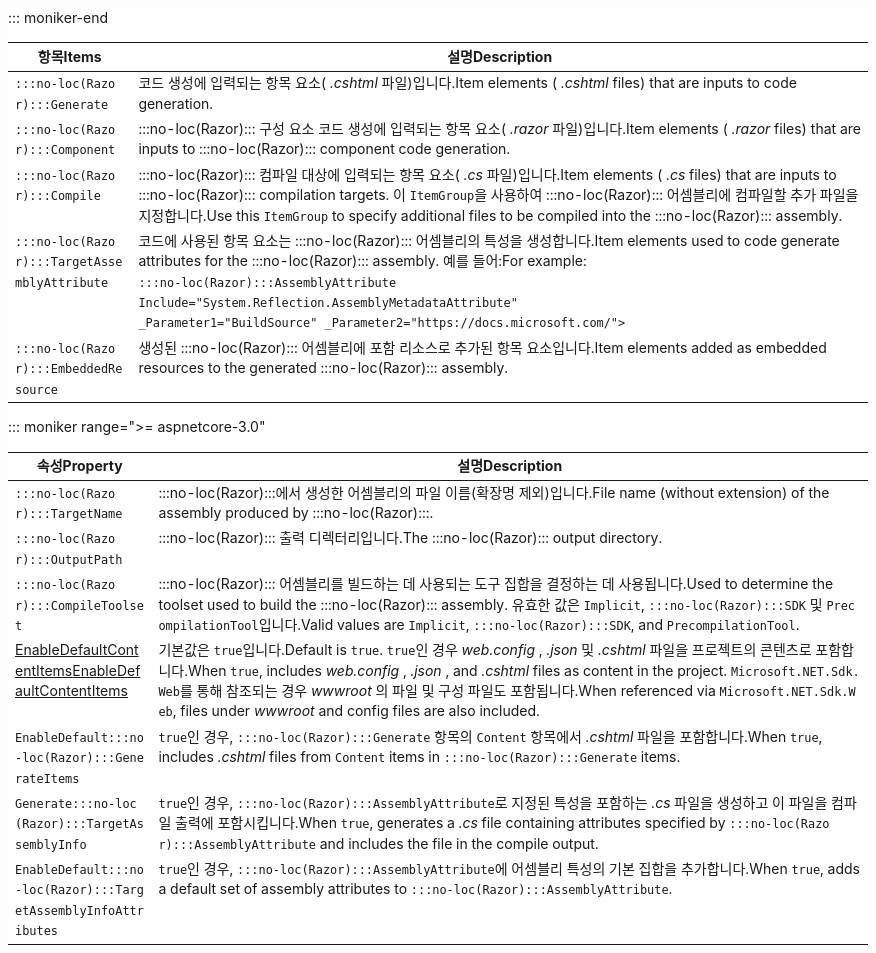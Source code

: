 ::: moniker-end

| <span data-ttu-id="d3012-142">항목</span><span class="sxs-lookup"><span data-stu-id="d3012-142">Items</span></span> | <span data-ttu-id="d3012-143">설명</span><span class="sxs-lookup"><span data-stu-id="d3012-143">Description</span></span> |
| ----- | ----------- |
| `:::no-loc(Razor):::Generate` | <span data-ttu-id="d3012-144">코드 생성에 입력되는 항목 요소( *.cshtml* 파일)입니다.</span><span class="sxs-lookup"><span data-stu-id="d3012-144">Item elements ( *.cshtml* files) that are inputs to code generation.</span></span> |
| `:::no-loc(Razor):::Component` | <span data-ttu-id="d3012-145">:::no-loc(Razor)::: 구성 요소 코드 생성에 입력되는 항목 요소( *.razor* 파일)입니다.</span><span class="sxs-lookup"><span data-stu-id="d3012-145">Item elements ( *.razor* files) that are inputs to :::no-loc(Razor)::: component code generation.</span></span> |
| `:::no-loc(Razor):::Compile` | <span data-ttu-id="d3012-146">:::no-loc(Razor)::: 컴파일 대상에 입력되는 항목 요소( *.cs* 파일)입니다.</span><span class="sxs-lookup"><span data-stu-id="d3012-146">Item elements ( *.cs* files) that are inputs to :::no-loc(Razor)::: compilation targets.</span></span> <span data-ttu-id="d3012-147">이 `ItemGroup`을 사용하여 :::no-loc(Razor)::: 어셈블리에 컴파일할 추가 파일을 지정합니다.</span><span class="sxs-lookup"><span data-stu-id="d3012-147">Use this `ItemGroup` to specify additional files to be compiled into the :::no-loc(Razor)::: assembly.</span></span> |
| `:::no-loc(Razor):::TargetAssemblyAttribute` | <span data-ttu-id="d3012-148">코드에 사용된 항목 요소는 :::no-loc(Razor)::: 어셈블리의 특성을 생성합니다.</span><span class="sxs-lookup"><span data-stu-id="d3012-148">Item elements used to code generate attributes for the :::no-loc(Razor)::: assembly.</span></span> <span data-ttu-id="d3012-149">예를 들어:</span><span class="sxs-lookup"><span data-stu-id="d3012-149">For example:</span></span>  <br>`:::no-loc(Razor):::AssemblyAttribute`<br>`Include="System.Reflection.AssemblyMetadataAttribute"`<br>`_Parameter1="BuildSource" _Parameter2="https://docs.microsoft.com/">` |
| `:::no-loc(Razor):::EmbeddedResource` | <span data-ttu-id="d3012-150">생성된 :::no-loc(Razor)::: 어셈블리에 포함 리소스로 추가된 항목 요소입니다.</span><span class="sxs-lookup"><span data-stu-id="d3012-150">Item elements added as embedded resources to the generated :::no-loc(Razor)::: assembly.</span></span> |

::: moniker range=">= aspnetcore-3.0"

| <span data-ttu-id="d3012-151">속성</span><span class="sxs-lookup"><span data-stu-id="d3012-151">Property</span></span> | <span data-ttu-id="d3012-152">설명</span><span class="sxs-lookup"><span data-stu-id="d3012-152">Description</span></span> |
| -------- | ----------- |
| `:::no-loc(Razor):::TargetName` | <span data-ttu-id="d3012-153">:::no-loc(Razor):::에서 생성한 어셈블리의 파일 이름(확장명 제외)입니다.</span><span class="sxs-lookup"><span data-stu-id="d3012-153">File name (without extension) of the assembly produced by :::no-loc(Razor):::.</span></span> |
| `:::no-loc(Razor):::OutputPath` | <span data-ttu-id="d3012-154">:::no-loc(Razor)::: 출력 디렉터리입니다.</span><span class="sxs-lookup"><span data-stu-id="d3012-154">The :::no-loc(Razor)::: output directory.</span></span> |
| `:::no-loc(Razor):::CompileToolset` | <span data-ttu-id="d3012-155">:::no-loc(Razor)::: 어셈블리를 빌드하는 데 사용되는 도구 집합을 결정하는 데 사용됩니다.</span><span class="sxs-lookup"><span data-stu-id="d3012-155">Used to determine the toolset used to build the :::no-loc(Razor)::: assembly.</span></span> <span data-ttu-id="d3012-156">유효한 값은 `Implicit`, `:::no-loc(Razor):::SDK` 및 `PrecompilationTool`입니다.</span><span class="sxs-lookup"><span data-stu-id="d3012-156">Valid values are `Implicit`, `:::no-loc(Razor):::SDK`, and `PrecompilationTool`.</span></span> |
| [<span data-ttu-id="d3012-157">EnableDefaultContentItems</span><span class="sxs-lookup"><span data-stu-id="d3012-157">EnableDefaultContentItems</span></span>](https://github.com/aspnet/websdk/blob/rel-2.0.0/src/ProjectSystem/Microsoft.NET.Sdk.Web.ProjectSystem.Targets/netstandard1.0/Microsoft.NET.Sdk.Web.ProjectSystem.targets#L21) | <span data-ttu-id="d3012-158">기본값은 `true`입니다.</span><span class="sxs-lookup"><span data-stu-id="d3012-158">Default is `true`.</span></span> <span data-ttu-id="d3012-159">`true`인 경우 *web.config* , *.json* 및 *.cshtml* 파일을 프로젝트의 콘텐츠로 포함합니다.</span><span class="sxs-lookup"><span data-stu-id="d3012-159">When `true`, includes *web.config* , *.json* , and *.cshtml* files as content in the project.</span></span> <span data-ttu-id="d3012-160">`Microsoft.NET.Sdk.Web`를 통해 참조되는 경우 *wwwroot* 의 파일 및 구성 파일도 포함됩니다.</span><span class="sxs-lookup"><span data-stu-id="d3012-160">When referenced via `Microsoft.NET.Sdk.Web`, files under *wwwroot* and config files are also included.</span></span> |
| `EnableDefault:::no-loc(Razor):::GenerateItems` | <span data-ttu-id="d3012-161">`true`인 경우, `:::no-loc(Razor):::Generate` 항목의 `Content` 항목에서 *.cshtml* 파일을 포함합니다.</span><span class="sxs-lookup"><span data-stu-id="d3012-161">When `true`, includes *.cshtml* files from `Content` items in `:::no-loc(Razor):::Generate` items.</span></span> |
| `Generate:::no-loc(Razor):::TargetAssemblyInfo` | <span data-ttu-id="d3012-162">`true`인 경우, `:::no-loc(Razor):::AssemblyAttribute`로 지정된 특성을 포함하는 *.cs* 파일을 생성하고 이 파일을 컴파일 출력에 포함시킵니다.</span><span class="sxs-lookup"><span data-stu-id="d3012-162">When `true`, generates a *.cs* file containing attributes specified by `:::no-loc(Razor):::AssemblyAttribute` and includes the file in the compile output.</span></span> |
| `EnableDefault:::no-loc(Razor):::TargetAssemblyInfoAttributes` | <span data-ttu-id="d3012-163">`true`인 경우, `:::no-loc(Razor):::AssemblyAttribute`에 어셈블리 특성의 기본 집합을 추가합니다.</span><span class="sxs-lookup"><span data-stu-id="d3012-163">When `true`, adds a default set of assembly attributes to `:::no-loc(Razor):::AssemblyAttribute`.</span></span> |